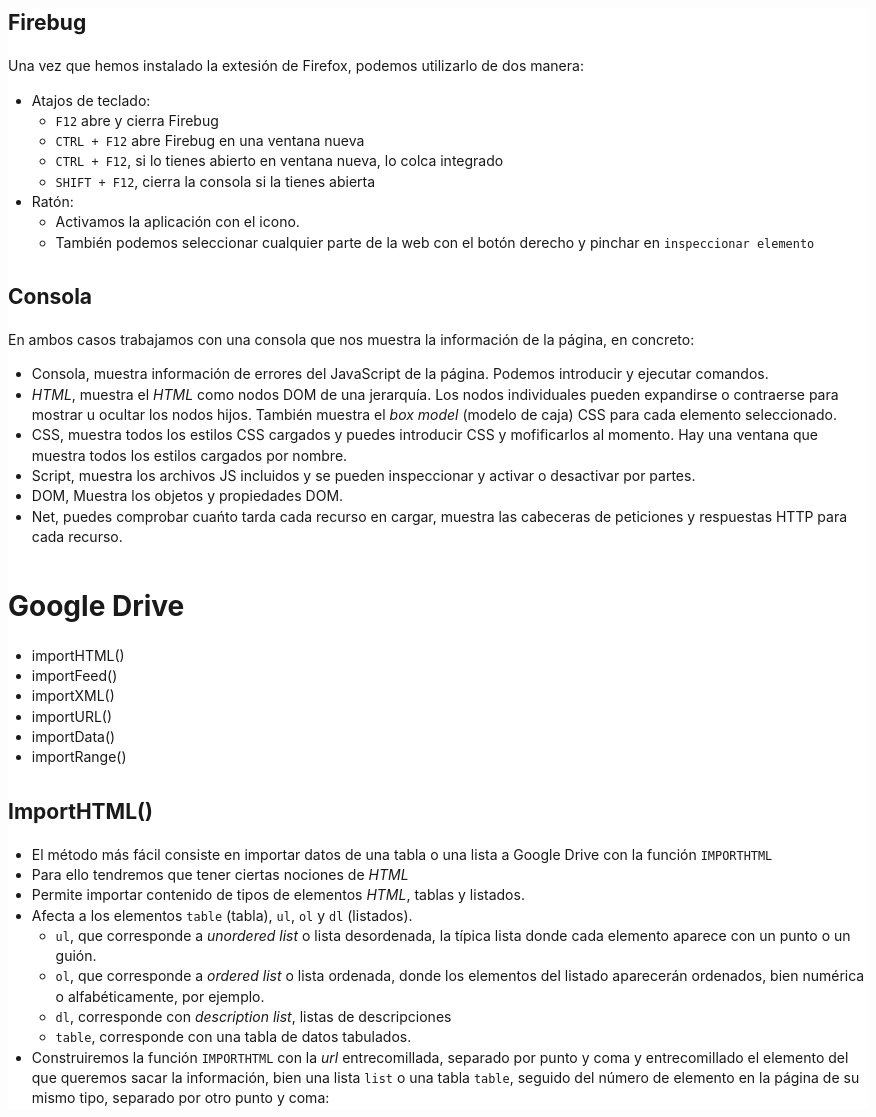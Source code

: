 ## Firebug<a id="orgheadline40"></a>

Una vez que hemos instalado la extesión de Firefox, podemos utilizarlo de dos manera:

-   Atajos de teclado:
    -   `F12` abre y cierra Firebug
    -   `CTRL + F12` abre Firebug en una ventana nueva
    -   `CTRL + F12`, si lo tienes abierto en ventana nueva, lo colca integrado
    -   `SHIFT + F12`, cierra la consola si la tienes abierta
-   Ratón:
    -   Activamos la aplicación con el icono.
    -   También podemos seleccionar cualquier parte de la web con el botón derecho y pinchar en `inspeccionar elemento`

## Consola<a id="orgheadline41"></a>

En ambos casos trabajamos con una consola que nos muestra la información de la página, en concreto:

-   Consola, muestra información de errores del JavaScript de la página. Podemos introducir y ejecutar comandos.
-   *HTML*, muestra el *HTML* como nodos DOM de una jerarquía. Los nodos individuales pueden expandirse o contraerse para mostrar u ocultar los nodos hijos. También muestra el *box model* (modelo de caja) CSS para cada elemento seleccionado.
-   CSS, muestra todos los estilos CSS cargados y puedes introducir CSS y mofificarlos al momento. Hay una ventana que muestra todos los estilos cargados por nombre.
-   Script, muestra los archivos JS incluidos y se pueden inspeccionar y activar o desactivar por partes.
-   DOM, Muestra los objetos y propiedades DOM.
-   Net, puedes comprobar cuańto tarda cada recurso en cargar, muestra las cabeceras de peticiones y respuestas HTTP para cada recurso.

# Google Drive<a id="orgheadline47"></a>

-   importHTML()
-   importFeed()
-   importXML()
-   importURL()
-   importData()
-   importRange()

## ImportHTML()<a id="orgheadline43"></a>

-   El método más fácil consiste en importar datos de una tabla o una lista a Google Drive con la función `IMPORTHTML`
-   Para ello tendremos que tener ciertas nociones de *HTML*
-   Permite importar contenido de tipos de elementos *HTML*, tablas y listados.
-   Afecta a los elementos `table` (tabla), `ul`, `ol` y `dl` (listados).
    -   `ul`, que corresponde a *unordered list* o lista desordenada, la típica lista donde cada elemento aparece con un punto o un guión.
    -   `ol`, que corresponde a *ordered list* o lista ordenada, donde los elementos del listado aparecerán ordenados, bien numérica o alfabéticamente, por ejemplo.
    -   `dl`, corresponde con *description list*, listas de descripciones
    -   `table`, corresponde con una tabla de datos tabulados.
-   Construiremos la función `IMPORTHTML` con la *url* entrecomillada, separado por punto y coma y entrecomillado el elemento del que queremos sacar la información, bien una lista `list` o una tabla `table`, seguido del número de elemento en la página de su mismo tipo, separado por otro punto y coma:
